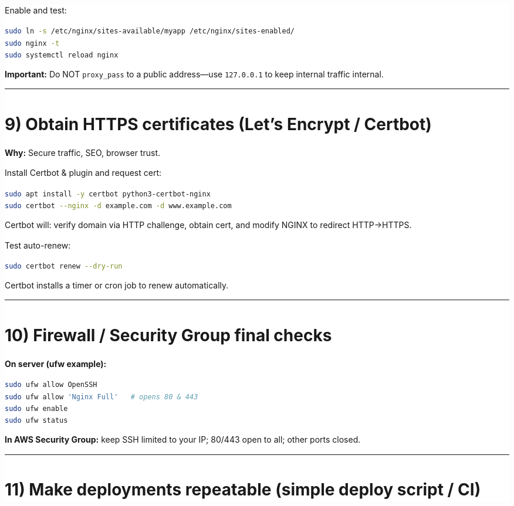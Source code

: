 ```nginx
```

Enable and test:

```bash
sudo ln -s /etc/nginx/sites-available/myapp /etc/nginx/sites-enabled/
sudo nginx -t
sudo systemctl reload nginx
```

**Important:** Do NOT `proxy_pass` to a public address—use `127.0.0.1` to keep internal traffic internal.

---

# 9) Obtain HTTPS certificates (Let’s Encrypt / Certbot)

**Why:** Secure traffic, SEO, browser trust.

Install Certbot & plugin and request cert:

```bash
sudo apt install -y certbot python3-certbot-nginx
sudo certbot --nginx -d example.com -d www.example.com
```

Certbot will: verify domain via HTTP challenge, obtain cert, and modify NGINX to redirect HTTP→HTTPS.

Test auto-renew:

```bash
sudo certbot renew --dry-run
```

Certbot installs a timer or cron job to renew automatically.

---

# 10) Firewall / Security Group final checks

**On server (ufw example):**

```bash
sudo ufw allow OpenSSH
sudo ufw allow 'Nginx Full'   # opens 80 & 443
sudo ufw enable
sudo ufw status
```

**In AWS Security Group:** keep SSH limited to your IP; 80/443 open to all; other ports closed.

---

# 11) Make deployments repeatable (simple deploy script / CI)

